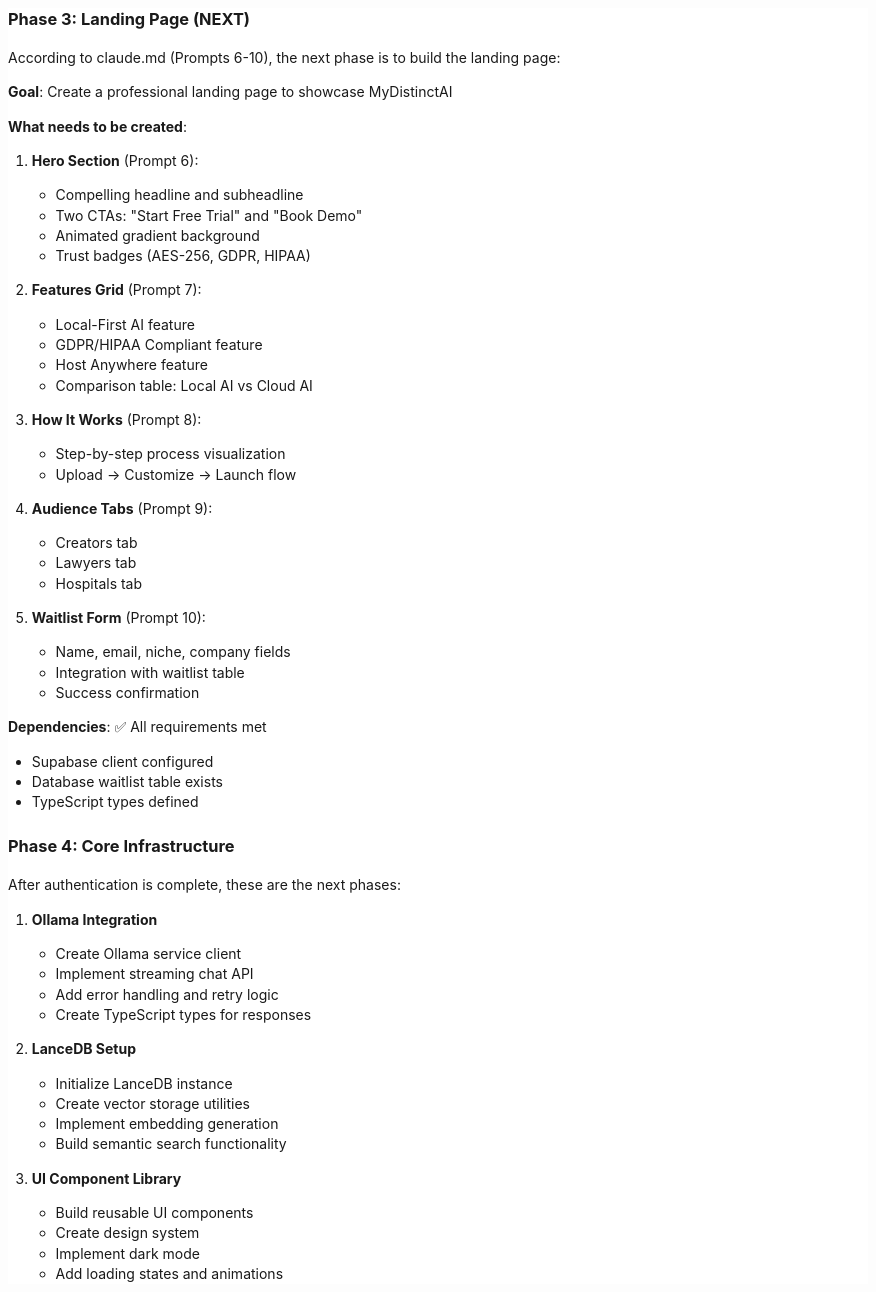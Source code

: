 ### Phase 3: Landing Page (NEXT)

According to claude.md (Prompts 6-10), the next phase is to build the landing page:

**Goal**: Create a professional landing page to showcase MyDistinctAI

**What needs to be created**:
1. **Hero Section** (Prompt 6):
   - Compelling headline and subheadline
   - Two CTAs: "Start Free Trial" and "Book Demo"
   - Animated gradient background
   - Trust badges (AES-256, GDPR, HIPAA)

2. **Features Grid** (Prompt 7):
   - Local-First AI feature
   - GDPR/HIPAA Compliant feature
   - Host Anywhere feature
   - Comparison table: Local AI vs Cloud AI

3. **How It Works** (Prompt 8):
   - Step-by-step process visualization
   - Upload → Customize → Launch flow

4. **Audience Tabs** (Prompt 9):
   - Creators tab
   - Lawyers tab
   - Hospitals tab

5. **Waitlist Form** (Prompt 10):
   - Name, email, niche, company fields
   - Integration with waitlist table
   - Success confirmation

**Dependencies**: ✅ All requirements met
- Supabase client configured
- Database waitlist table exists
- TypeScript types defined

### Phase 4: Core Infrastructure
After authentication is complete, these are the next phases:

1. **Ollama Integration**
   - Create Ollama service client
   - Implement streaming chat API
   - Add error handling and retry logic
   - Create TypeScript types for responses

2. **LanceDB Setup**
   - Initialize LanceDB instance
   - Create vector storage utilities
   - Implement embedding generation
   - Build semantic search functionality

3. **UI Component Library**
   - Build reusable UI components
   - Create design system
   - Implement dark mode
   - Add loading states and animations
